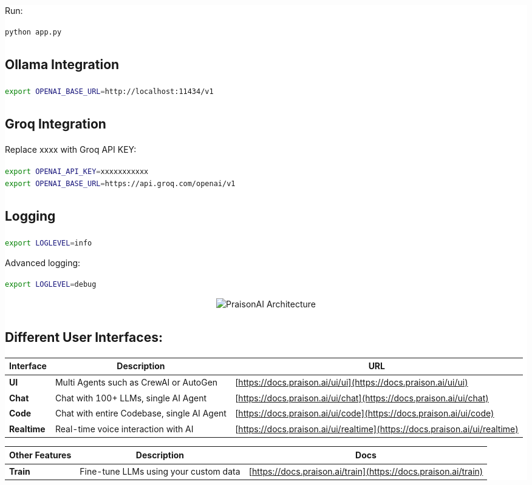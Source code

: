 Run:
```bash
python app.py
```

## Ollama Integration
```bash
export OPENAI_BASE_URL=http://localhost:11434/v1
```

## Groq Integration
Replace xxxx with Groq API KEY:
```bash
export OPENAI_API_KEY=xxxxxxxxxxx
export OPENAI_BASE_URL=https://api.groq.com/openai/v1
```

## Logging
```bash
export LOGLEVEL=info
```

Advanced logging:
```bash
export LOGLEVEL=debug
```

<div align="center">
  <picture>
    <source media="(prefers-color-scheme: dark)" srcset="docs/images/architecture-dark.png" />
    <source media="(prefers-color-scheme: light)" srcset="docs/images/architecture-light.png" />
    <img alt="PraisonAI Architecture" src="docs/images/architecture-light.png" />
  </picture>
</div>

## Different User Interfaces:

| Interface | Description | URL |
|---|---|---|
| **UI** | Multi Agents such as CrewAI or AutoGen | [https://docs.praison.ai/ui/ui](https://docs.praison.ai/ui/ui) |
| **Chat** | Chat with 100+ LLMs, single AI Agent | [https://docs.praison.ai/ui/chat](https://docs.praison.ai/ui/chat) |
| **Code** | Chat with entire Codebase, single AI Agent | [https://docs.praison.ai/ui/code](https://docs.praison.ai/ui/code) |
| **Realtime** | Real-time voice interaction with AI | [https://docs.praison.ai/ui/realtime](https://docs.praison.ai/ui/realtime) |

| Other Features | Description | Docs |
|---|---|---|
| **Train** | Fine-tune LLMs using your custom data | [https://docs.praison.ai/train](https://docs.praison.ai/train) |


